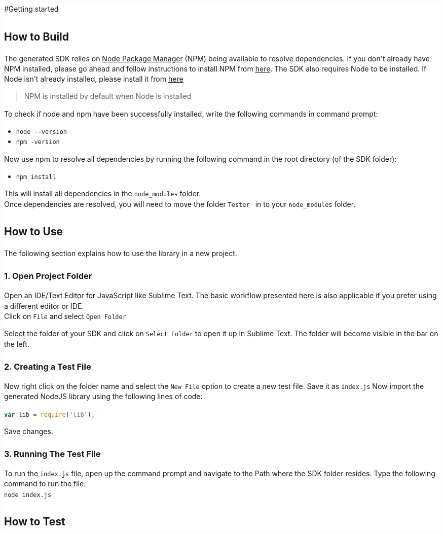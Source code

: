 #Getting started

## How to Build

The generated SDK relies on [Node Package Manager](https://www.npmjs.com/) (NPM) being available to resolve dependencies. If you don't already have NPM installed, please go ahead and follow instructions to install NPM from [here](https://nodejs.org/en/download/).
The SDK also requires Node to be installed. If Node isn't already installed, please install it from [here](https://nodejs.org/en/download/)
> NPM is installed by default when Node is installed

To check if node and npm have been successfully installed, write the following commands in command prompt:
* `node --version`
* `npm -version`   

Now use npm to resolve all dependencies by running the following command in the root directory (of the SDK folder):
* `npm install`

This will install all dependencies in the `node_modules` folder.  
Once dependencies are resolved, you will need to move the folder `Tester ` in to your `node_modules` folder.

## How to Use

The following section explains how to use the library in a new project.

### 1. Open Project Folder
Open an IDE/Text Editor for JavaScript like Sublime Text. The basic workflow presented here is also applicable if you prefer using a different editor or IDE.  
Click on `File` and select `Open Folder`

Select the folder of your SDK and click on `Select Folder` to open it up in Sublime Text. The folder will become visible in the bar on the left.


### 2. Creating a Test File
Now right click on the folder name and select the `New File` option to create a new test file.    Save it as `index.js` Now import the generated NodeJS library using the following lines of code:
```JavaScript
var lib = require('lib');
```
Save changes.

### 3. Running The Test File
To run the `index.js` file, open up the command prompt and navigate to the Path where the SDK folder resides. Type the following command to run the file:  
`node index.js`


## How to Test

